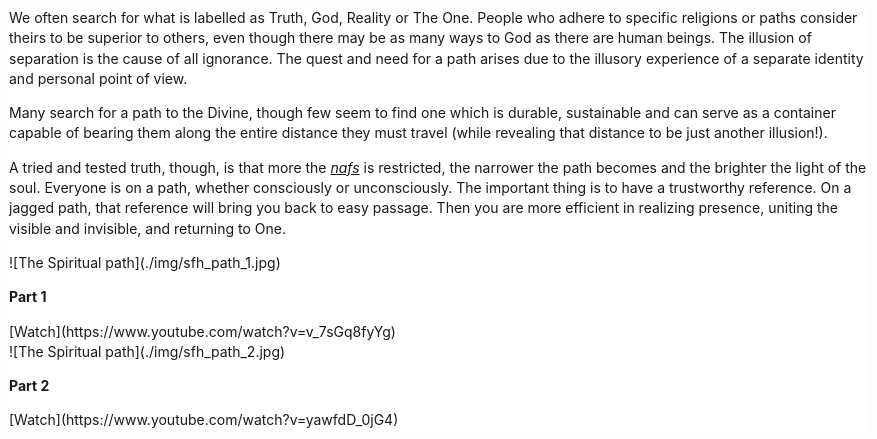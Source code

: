 We often search for what is labelled as Truth, God, Reality or The One. People who adhere to specific religions or paths consider theirs to be superior to others, even though there may be as many ways to God as there are human beings. The illusion of separation is the cause of all ignorance. The quest and need for a path arises due to the illusory experience of a separate identity and personal point of view.  

Many search for a path to the Divine, though few seem to find one which is durable, sustainable and can serve as a container capable of bearing them along the entire distance they must travel (while revealing that distance to be just another illusion!).  

A tried and tested truth, though, is that more the _[nafs](../../glossary/key-words)_ is restricted, the narrower the path becomes and the  brighter the light of the soul. Everyone is on a path, whether consciously or unconsciously. The important thing is to have a trustworthy reference. On a jagged path, that reference will bring you back to easy passage. Then you are more efficient in realizing presence, uniting the visible and invisible, and returning to One.    

<div markdown="1" class="card video sidebar center gemoji center-content">

<div markdown="2" class="video-image">
![The Spiritual path](./img/sfh_path_1.jpg)
</div>

**Part 1**

<div markdown="3" class="video-link">
[Watch](https://www.youtube.com/watch?v=v_7sGq8fyYg)
</div>

</div>

<div markdown="1" class="card video sidebar center gemoji center-content">

<div markdown="2" class="video-image">
![The Spiritual path](./img/sfh_path_2.jpg)
</div>

**Part 2**

<div markdown="3" class="video-link">
[Watch](https://www.youtube.com/watch?v=yawfdD_0jG4)
</div>
